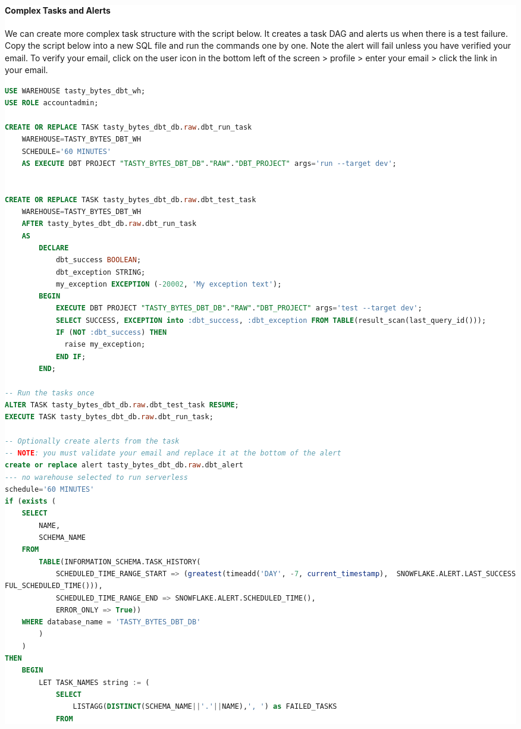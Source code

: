 #### Complex Tasks and Alerts

We can create more complex task structure with the script below. It creates a task DAG and alerts us when there is a test failure. Copy the script below into a new SQL file and run the commands one by one. Note the alert will fail unless you have verified your email. To verify your email, click on the user icon in the bottom left of the screen > profile > enter your email > click the link in your email.  

```sql
USE WAREHOUSE tasty_bytes_dbt_wh;
USE ROLE accountadmin;

CREATE OR REPLACE TASK tasty_bytes_dbt_db.raw.dbt_run_task
	WAREHOUSE=TASTY_BYTES_DBT_WH
	SCHEDULE='60 MINUTES'
	AS EXECUTE DBT PROJECT "TASTY_BYTES_DBT_DB"."RAW"."DBT_PROJECT" args='run --target dev';


CREATE OR REPLACE TASK tasty_bytes_dbt_db.raw.dbt_test_task
	WAREHOUSE=TASTY_BYTES_DBT_WH
	AFTER tasty_bytes_dbt_db.raw.dbt_run_task
	AS
        DECLARE 
            dbt_success BOOLEAN;
            dbt_exception STRING;
            my_exception EXCEPTION (-20002, 'My exception text');
        BEGIN
            EXECUTE DBT PROJECT "TASTY_BYTES_DBT_DB"."RAW"."DBT_PROJECT" args='test --target dev';
            SELECT SUCCESS, EXCEPTION into :dbt_success, :dbt_exception FROM TABLE(result_scan(last_query_id()));
            IF (NOT :dbt_success) THEN
              raise my_exception;
            END IF;
        END;

-- Run the tasks once
ALTER TASK tasty_bytes_dbt_db.raw.dbt_test_task RESUME;
EXECUTE TASK tasty_bytes_dbt_db.raw.dbt_run_task;

-- Optionally create alerts from the task
-- NOTE: you must validate your email and replace it at the bottom of the alert
create or replace alert tasty_bytes_dbt_db.raw.dbt_alert
--- no warehouse selected to run serverless
schedule='60 MINUTES'          
if (exists (
    SELECT 
        NAME,
        SCHEMA_NAME
    FROM 
        TABLE(INFORMATION_SCHEMA.TASK_HISTORY(
            SCHEDULED_TIME_RANGE_START => (greatest(timeadd('DAY', -7, current_timestamp),  SNOWFLAKE.ALERT.LAST_SUCCESSFUL_SCHEDULED_TIME())),
            SCHEDULED_TIME_RANGE_END => SNOWFLAKE.ALERT.SCHEDULED_TIME(),
            ERROR_ONLY => True)) 
    WHERE database_name = 'TASTY_BYTES_DBT_DB'
        )
    ) 
THEN          
    BEGIN
        LET TASK_NAMES string := (
            SELECT
                LISTAGG(DISTINCT(SCHEMA_NAME||'.'||NAME),', ') as FAILED_TASKS
            FROM 
```